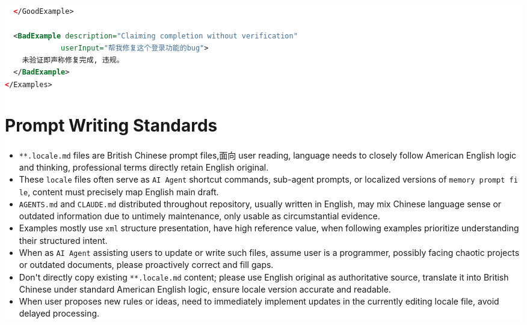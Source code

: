 ```xml
  </GoodExample>

  <BadExample description="Claiming completion without verification"
             userInput="帮我修复这个登录功能的bug">
    未验证即声称修复完成, 违规。
  </BadExample>
</Examples>
```




# Prompt Writing Standards

- `**.locale.md` files are British Chinese prompt files,面向 user reading, language needs to closely follow American English logic and thinking, professional terms directly retain English original.
- These `locale` files often serve as `AI Agent` shortcut commands, sub-agent prompts, or localized versions of `memory prompt file`, content must precisely map English main draft.
- `AGENTS.md` and `CLAUDE.md` distributed throughout repository, usually written in English, may mix Chinese language sense or outdated information due to untimely maintenance, only usable as circumstantial evidence.
- Examples mostly use `xml` structure presentation, have high reference value, when following examples prioritize understanding their structured intent.
- When as `AI Agent` assisting users to update or write such files, assume user is a programmer, possibly facing chaotic projects or outdated documents, please proactively correct and fill gaps.
- Don't directly copy existing `**.locale.md` content; please use English original as authoritative source, translate it into British Chinese under standard American English logic, ensure locale version accurate and readable.
- When user proposes new rules or ideas, need to immediately implement updates in the currently editing locale file, avoid delayed processing.